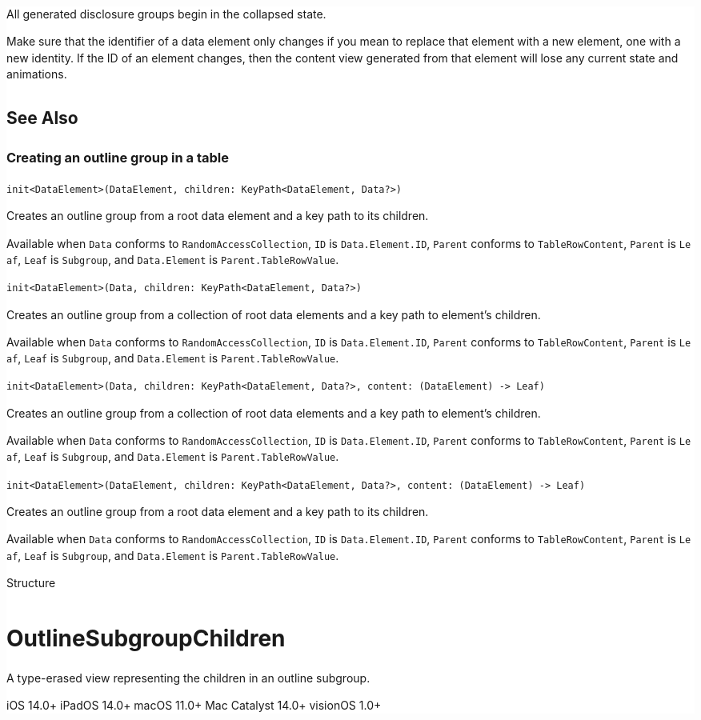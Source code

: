 All generated disclosure groups begin in the collapsed state.

Make sure that the identifier of a data element only changes if you mean to
replace that element with a new element, one with a new identity. If the ID of
an element changes, then the content view generated from that element will
lose any current state and animations.

## See Also

### Creating an outline group in a table

`init<DataElement>(DataElement, children: KeyPath<DataElement, Data?>)`

Creates an outline group from a root data element and a key path to its
children.

Available when `Data` conforms to `RandomAccessCollection`, `ID` is
`Data.Element.ID`, `Parent` conforms to `TableRowContent`, `Parent` is `Leaf`,
`Leaf` is `Subgroup`, and `Data.Element` is `Parent.TableRowValue`.

`init<DataElement>(Data, children: KeyPath<DataElement, Data?>)`

Creates an outline group from a collection of root data elements and a key
path to element’s children.

Available when `Data` conforms to `RandomAccessCollection`, `ID` is
`Data.Element.ID`, `Parent` conforms to `TableRowContent`, `Parent` is `Leaf`,
`Leaf` is `Subgroup`, and `Data.Element` is `Parent.TableRowValue`.

`init<DataElement>(Data, children: KeyPath<DataElement, Data?>, content:
(DataElement) -> Leaf)`

Creates an outline group from a collection of root data elements and a key
path to element’s children.

Available when `Data` conforms to `RandomAccessCollection`, `ID` is
`Data.Element.ID`, `Parent` conforms to `TableRowContent`, `Parent` is `Leaf`,
`Leaf` is `Subgroup`, and `Data.Element` is `Parent.TableRowValue`.

`init<DataElement>(DataElement, children: KeyPath<DataElement, Data?>,
content: (DataElement) -> Leaf)`

Creates an outline group from a root data element and a key path to its
children.

Available when `Data` conforms to `RandomAccessCollection`, `ID` is
`Data.Element.ID`, `Parent` conforms to `TableRowContent`, `Parent` is `Leaf`,
`Leaf` is `Subgroup`, and `Data.Element` is `Parent.TableRowValue`.

Structure

# OutlineSubgroupChildren

A type-erased view representing the children in an outline subgroup.

iOS 14.0+  iPadOS 14.0+  macOS 11.0+  Mac Catalyst 14.0+  visionOS 1.0+
